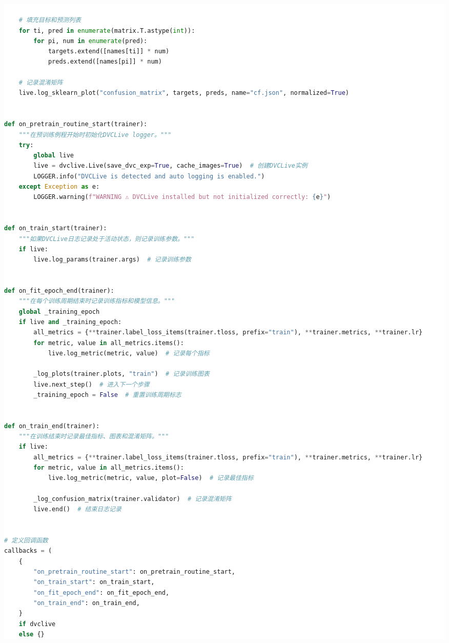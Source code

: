 ```python

    # 填充目标和预测列表
    for ti, pred in enumerate(matrix.T.astype(int)):
        for pi, num in enumerate(pred):
            targets.extend([names[ti]] * num)
            preds.extend([names[pi]] * num)

    # 记录混淆矩阵
    live.log_sklearn_plot("confusion_matrix", targets, preds, name="cf.json", normalized=True)


def on_pretrain_routine_start(trainer):
    """在预训练例程开始时初始化DVCLive logger。"""
    try:
        global live
        live = dvclive.Live(save_dvc_exp=True, cache_images=True)  # 创建DVCLive实例
        LOGGER.info("DVCLive is detected and auto logging is enabled.")
    except Exception as e:
        LOGGER.warning(f"WARNING ⚠️ DVCLive installed but not initialized correctly: {e}")


def on_train_start(trainer):
    """如果DVCLive日志记录处于活动状态，则记录训练参数。"""
    if live:
        live.log_params(trainer.args)  # 记录训练参数


def on_fit_epoch_end(trainer):
    """在每个训练周期结束时记录训练指标和模型信息。"""
    global _training_epoch
    if live and _training_epoch:
        all_metrics = {**trainer.label_loss_items(trainer.tloss, prefix="train"), **trainer.metrics, **trainer.lr}
        for metric, value in all_metrics.items():
            live.log_metric(metric, value)  # 记录每个指标

        _log_plots(trainer.plots, "train")  # 记录训练图表
        live.next_step()  # 进入下一个步骤
        _training_epoch = False  # 重置训练周期标志


def on_train_end(trainer):
    """在训练结束时记录最佳指标、图表和混淆矩阵。"""
    if live:
        all_metrics = {**trainer.label_loss_items(trainer.tloss, prefix="train"), **trainer.metrics, **trainer.lr}
        for metric, value in all_metrics.items():
            live.log_metric(metric, value, plot=False)  # 记录最佳指标

        _log_confusion_matrix(trainer.validator)  # 记录混淆矩阵
        live.end()  # 结束日志记录


# 定义回调函数
callbacks = (
    {
        "on_pretrain_routine_start": on_pretrain_routine_start,
        "on_train_start": on_train_start,
        "on_fit_epoch_end": on_fit_epoch_end,
        "on_train_end": on_train_end,
    }
    if dvclive
    else {}
```